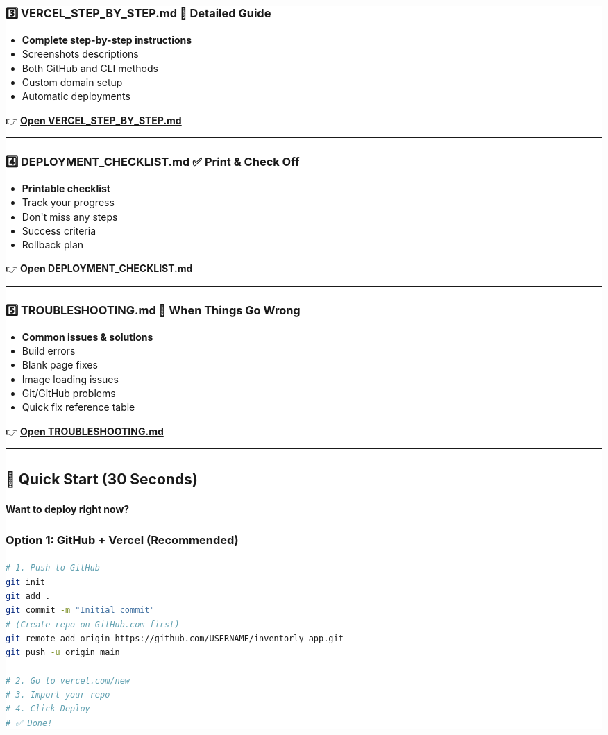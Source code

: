 ### 3️⃣ **VERCEL_STEP_BY_STEP.md** 📖 Detailed Guide
- **Complete step-by-step instructions**
- Screenshots descriptions
- Both GitHub and CLI methods
- Custom domain setup
- Automatic deployments

👉 **[Open VERCEL_STEP_BY_STEP.md](/VERCEL_STEP_BY_STEP.md)**

---

### 4️⃣ **DEPLOYMENT_CHECKLIST.md** ✅ Print & Check Off
- **Printable checklist**
- Track your progress
- Don't miss any steps
- Success criteria
- Rollback plan

👉 **[Open DEPLOYMENT_CHECKLIST.md](/DEPLOYMENT_CHECKLIST.md)**

---

### 5️⃣ **TROUBLESHOOTING.md** 🔧 When Things Go Wrong
- **Common issues & solutions**
- Build errors
- Blank page fixes
- Image loading issues
- Git/GitHub problems
- Quick fix reference table

👉 **[Open TROUBLESHOOTING.md](/TROUBLESHOOTING.md)**

---

## 🚀 Quick Start (30 Seconds)

**Want to deploy right now?**

### Option 1: GitHub + Vercel (Recommended)
```bash
# 1. Push to GitHub
git init
git add .
git commit -m "Initial commit"
# (Create repo on GitHub.com first)
git remote add origin https://github.com/USERNAME/inventorly-app.git
git push -u origin main

# 2. Go to vercel.com/new
# 3. Import your repo
# 4. Click Deploy
# ✅ Done!
```
